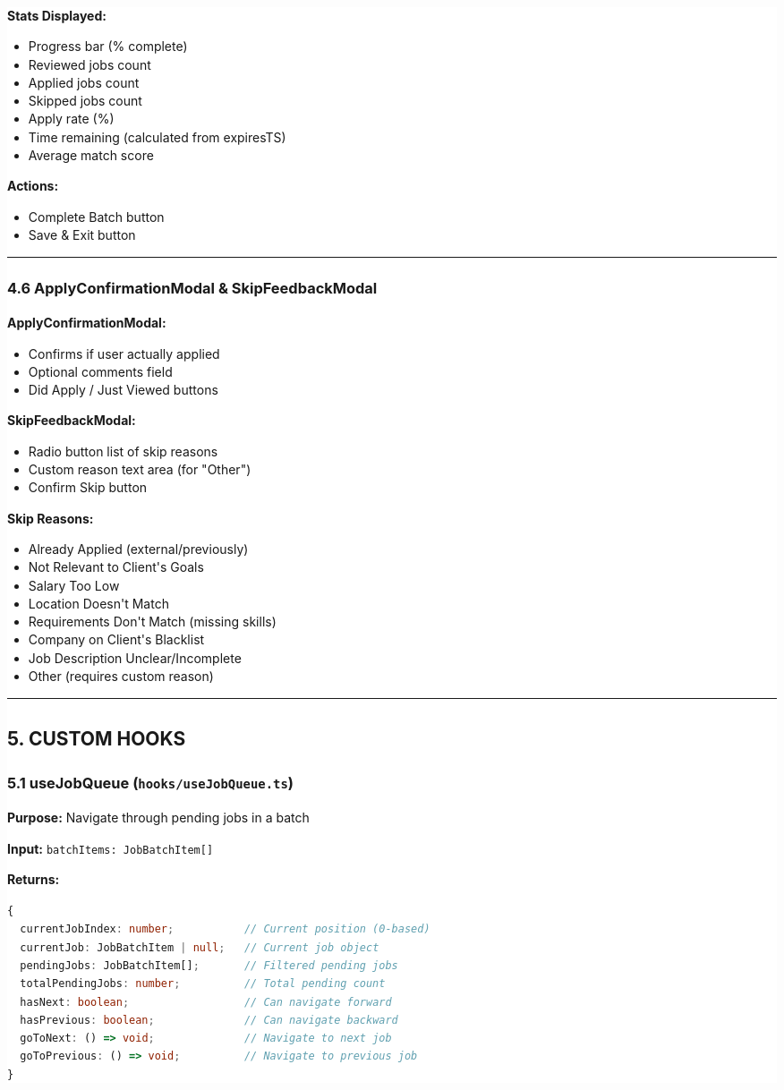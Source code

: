 **Stats Displayed:**
- Progress bar (% complete)
- Reviewed jobs count
- Applied jobs count
- Skipped jobs count
- Apply rate (%)
- Time remaining (calculated from expiresTS)
- Average match score

**Actions:**
- Complete Batch button
- Save & Exit button

---

### 4.6 ApplyConfirmationModal & SkipFeedbackModal

**ApplyConfirmationModal:**
- Confirms if user actually applied
- Optional comments field
- Did Apply / Just Viewed buttons

**SkipFeedbackModal:**
- Radio button list of skip reasons
- Custom reason text area (for "Other")
- Confirm Skip button

**Skip Reasons:**
- Already Applied (external/previously)
- Not Relevant to Client's Goals
- Salary Too Low
- Location Doesn't Match
- Requirements Don't Match (missing skills)
- Company on Client's Blacklist
- Job Description Unclear/Incomplete
- Other (requires custom reason)

---

## 5. CUSTOM HOOKS

### 5.1 useJobQueue (`hooks/useJobQueue.ts`)

**Purpose:** Navigate through pending jobs in a batch

**Input:** `batchItems: JobBatchItem[]`

**Returns:**
```typescript
{
  currentJobIndex: number;           // Current position (0-based)
  currentJob: JobBatchItem | null;   // Current job object
  pendingJobs: JobBatchItem[];       // Filtered pending jobs
  totalPendingJobs: number;          // Total pending count
  hasNext: boolean;                  // Can navigate forward
  hasPrevious: boolean;              // Can navigate backward
  goToNext: () => void;              // Navigate to next job
  goToPrevious: () => void;          // Navigate to previous job
}
```
